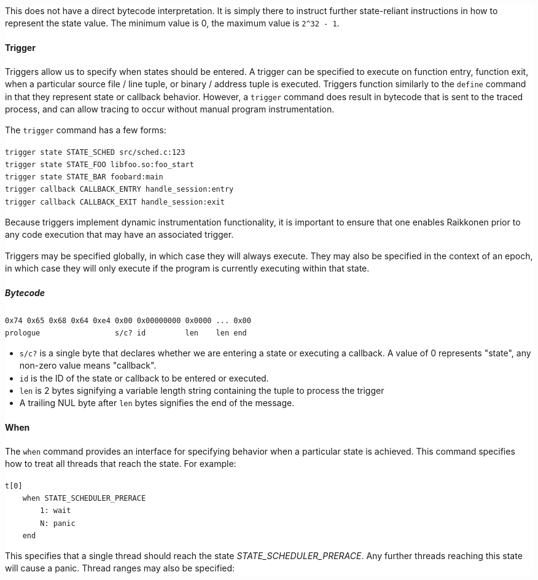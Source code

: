 This does not have a direct bytecode interpretation. It is simply there to
instruct further state-reliant instructions in how to represent the state
value. The minimum value is 0, the maximum value is `2^32 - 1`.

#### Trigger

Triggers allow us to specify when states should be entered. A trigger can
be specified to execute on function entry, function exit, when a particular
source file / line tuple, or binary / address tuple is executed. Triggers
function similarly to the `define` command in that they represent state or
callback behavior. However, a `trigger` command does result in bytecode that
is sent to the traced process, and can allow tracing to occur without
manual program instrumentation.

The `trigger` command has a few forms:

    trigger state STATE_SCHED src/sched.c:123
    trigger state STATE_FOO libfoo.so:foo_start
    trigger state STATE_BAR foobard:main
    trigger callback CALLBACK_ENTRY handle_session:entry
    trigger callback CALLBACK_EXIT handle_session:exit

Because triggers implement dynamic instrumentation functionality, it is
important to ensure that one enables Raikkonen prior to any code execution
that may have an associated trigger.

Triggers may be specified globally, in which case they will always execute.
They may also be specified in the context of an epoch, in which case they
will only execute if the program is currently executing within that state.

##### Bytecode

    0x74 0x65 0x68 0x64 0xe4 0x00 0x00000000 0x0000 ... 0x00
    prologue                 s/c? id         len    len end

 * `s/c?` is a single byte that declares whether we are entering a state or
   executing a callback. A value of 0 represents "state", any non-zero value
   means "callback".
 * `id` is the ID of the state or callback to be entered or executed.
 * `len` is 2 bytes signifying a variable length string containing the tuple
   to process the trigger
 * A trailing NUL byte after `len` bytes signifies the end of the message.

#### When

The `when` command provides an interface for specifying behavior when a
particular state is achieved. This command specifies how to treat all threads
that reach the state. For example:

    t[0]
        when STATE_SCHEDULER_PRERACE
            1: wait
            N: panic
        end

This specifies that a single thread should reach the state
*STATE_SCHEDULER_PRERACE*. Any further threads reaching this state will cause
a panic. Thread ranges may also be specified:


[1]: http://en.wikipedia.org/wiki/Kimi_R%C3%A4ikk%C3%B6nen "Kimi Räikkönen"
[2]: http://spinroot.com/spin/whatispin.html "Spin"
[3]: https://code.google.com/p/thread-sanitizer/ "ThreadSanitizer"
[4]: http://en.wikipedia.org/wiki/Finnish_language "Finnish Language"
[5]: http://stackoverflow.com/questions/27736618/why-are-sem-init-sem-getvalue-sem-destroy-deprecated-on-mac-os-x-and-w/27847103#27847103 "sem_init on OS X"
[6]: tests/test.c "test.c"